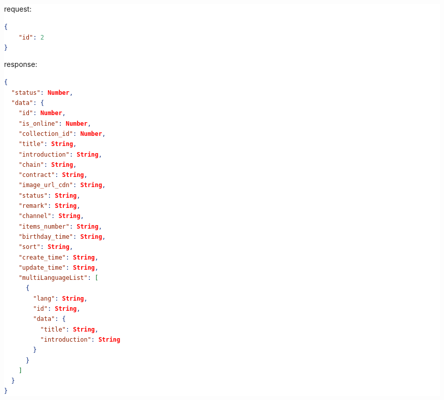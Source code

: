 request:
```json
{
    "id": 2
}
```

response:
```json
{
  "status": Number,
  "data": {
    "id": Number,
    "is_online": Number,
    "collection_id": Number,
    "title": String,
    "introduction": String,
    "chain": String,
    "contract": String,
    "image_url_cdn": String,
    "status": String,
    "remark": String,
    "channel": String,
    "items_number": String,
    "birthday_time": String,
    "sort": String,
    "create_time": String,
    "update_time": String,
    "multiLanguageList": [
      {
        "lang": String,
        "id": String,
        "data": {
          "title": String,
          "introduction": String
        }
      }
    ]
  }
}
```